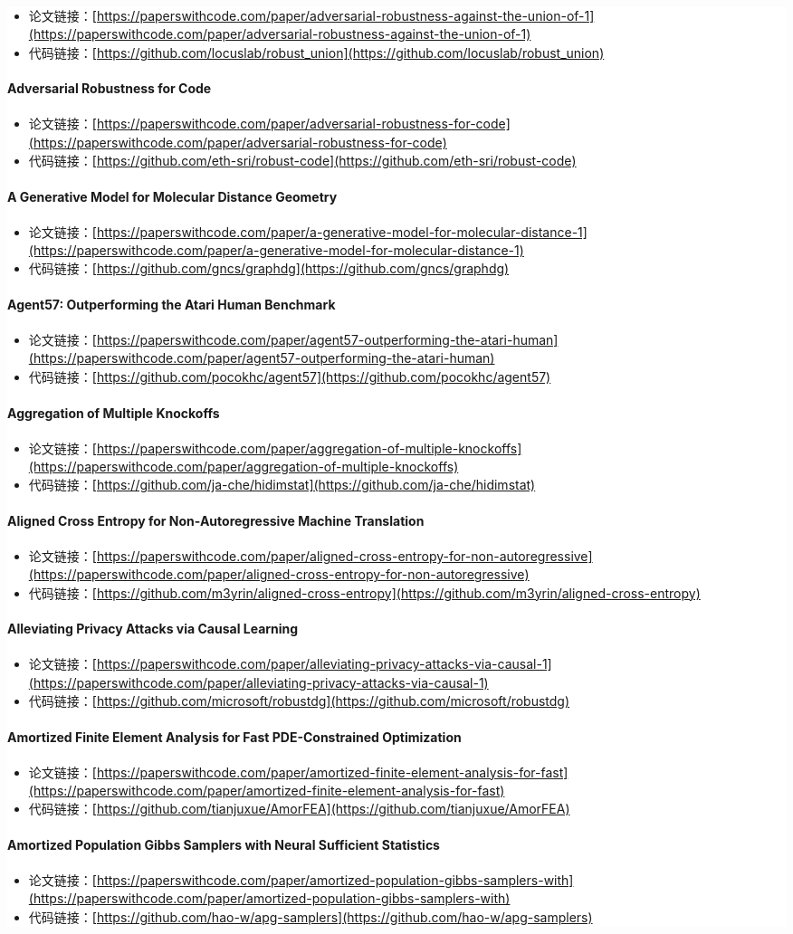 - 论文链接：[https://paperswithcode.com/paper/adversarial-robustness-against-the-union-of-1](https://paperswithcode.com/paper/adversarial-robustness-against-the-union-of-1)
- 代码链接：[https://github.com/locuslab/robust_union](https://github.com/locuslab/robust_union)

#### Adversarial Robustness for Code

- 论文链接：[https://paperswithcode.com/paper/adversarial-robustness-for-code](https://paperswithcode.com/paper/adversarial-robustness-for-code)
- 代码链接：[https://github.com/eth-sri/robust-code](https://github.com/eth-sri/robust-code)

#### A Generative Model for Molecular Distance Geometry

- 论文链接：[https://paperswithcode.com/paper/a-generative-model-for-molecular-distance-1](https://paperswithcode.com/paper/a-generative-model-for-molecular-distance-1)
- 代码链接：[https://github.com/gncs/graphdg](https://github.com/gncs/graphdg)

#### Agent57: Outperforming the Atari Human Benchmark

- 论文链接：[https://paperswithcode.com/paper/agent57-outperforming-the-atari-human](https://paperswithcode.com/paper/agent57-outperforming-the-atari-human)
- 代码链接：[https://github.com/pocokhc/agent57](https://github.com/pocokhc/agent57)

#### Aggregation of Multiple Knockoffs

- 论文链接：[https://paperswithcode.com/paper/aggregation-of-multiple-knockoffs](https://paperswithcode.com/paper/aggregation-of-multiple-knockoffs)
- 代码链接：[https://github.com/ja-che/hidimstat](https://github.com/ja-che/hidimstat)

#### Aligned Cross Entropy for Non-Autoregressive Machine Translation

- 论文链接：[https://paperswithcode.com/paper/aligned-cross-entropy-for-non-autoregressive](https://paperswithcode.com/paper/aligned-cross-entropy-for-non-autoregressive)
- 代码链接：[https://github.com/m3yrin/aligned-cross-entropy](https://github.com/m3yrin/aligned-cross-entropy)

#### Alleviating Privacy Attacks via Causal Learning

- 论文链接：[https://paperswithcode.com/paper/alleviating-privacy-attacks-via-causal-1](https://paperswithcode.com/paper/alleviating-privacy-attacks-via-causal-1)
- 代码链接：[https://github.com/microsoft/robustdg](https://github.com/microsoft/robustdg)

#### Amortized Finite Element Analysis for Fast PDE-Constrained Optimization

- 论文链接：[https://paperswithcode.com/paper/amortized-finite-element-analysis-for-fast](https://paperswithcode.com/paper/amortized-finite-element-analysis-for-fast)
- 代码链接：[https://github.com/tianjuxue/AmorFEA](https://github.com/tianjuxue/AmorFEA)

#### Amortized Population Gibbs Samplers with Neural Sufficient Statistics

- 论文链接：[https://paperswithcode.com/paper/amortized-population-gibbs-samplers-with](https://paperswithcode.com/paper/amortized-population-gibbs-samplers-with)
- 代码链接：[https://github.com/hao-w/apg-samplers](https://github.com/hao-w/apg-samplers)
